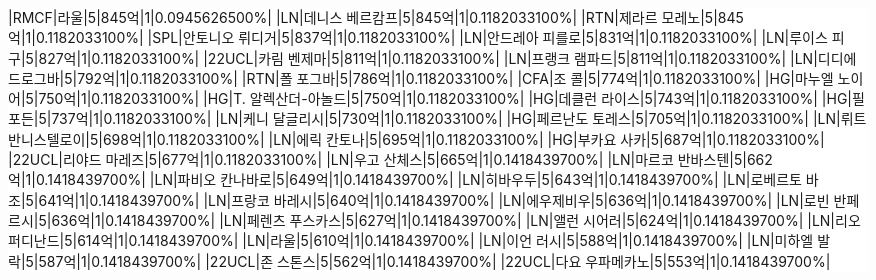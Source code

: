 |RMCF|라울|5|845억|1|0.0945626500%|
|LN|데니스 베르캄프|5|845억|1|0.1182033100%|
|RTN|제라르 모레노|5|845억|1|0.1182033100%|
|SPL|안토니오 뤼디거|5|837억|1|0.1182033100%|
|LN|안드레아 피를로|5|831억|1|0.1182033100%|
|LN|루이스 피구|5|827억|1|0.1182033100%|
|22UCL|카림 벤제마|5|811억|1|0.1182033100%|
|LN|프랭크 램파드|5|811억|1|0.1182033100%|
|LN|디디에 드로그바|5|792억|1|0.1182033100%|
|RTN|폴 포그바|5|786억|1|0.1182033100%|
|CFA|조 콜|5|774억|1|0.1182033100%|
|HG|마누엘 노이어|5|750억|1|0.1182033100%|
|HG|T. 알렉산더-아놀드|5|750억|1|0.1182033100%|
|HG|데클런 라이스|5|743억|1|0.1182033100%|
|HG|필 포든|5|737억|1|0.1182033100%|
|LN|케니 달글리시|5|730억|1|0.1182033100%|
|HG|페르난도 토레스|5|705억|1|0.1182033100%|
|LN|뤼트 반니스텔로이|5|698억|1|0.1182033100%|
|LN|에릭 칸토나|5|695억|1|0.1182033100%|
|HG|부카요 사카|5|687억|1|0.1182033100%|
|22UCL|리야드 마레즈|5|677억|1|0.1182033100%|
|LN|우고 산체스|5|665억|1|0.1418439700%|
|LN|마르코 반바스텐|5|662억|1|0.1418439700%|
|LN|파비오 칸나바로|5|649억|1|0.1418439700%|
|LN|히바우두|5|643억|1|0.1418439700%|
|LN|로베르토 바조|5|641억|1|0.1418439700%|
|LN|프랑코 바레시|5|640억|1|0.1418439700%|
|LN|에우제비우|5|636억|1|0.1418439700%|
|LN|로빈 반페르시|5|636억|1|0.1418439700%|
|LN|페렌츠 푸스카스|5|627억|1|0.1418439700%|
|LN|앨런 시어러|5|624억|1|0.1418439700%|
|LN|리오 퍼디난드|5|614억|1|0.1418439700%|
|LN|라울|5|610억|1|0.1418439700%|
|LN|이언 러시|5|588억|1|0.1418439700%|
|LN|미하엘 발락|5|587억|1|0.1418439700%|
|22UCL|존 스톤스|5|562억|1|0.1418439700%|
|22UCL|다요 우파메카노|5|553억|1|0.1418439700%|